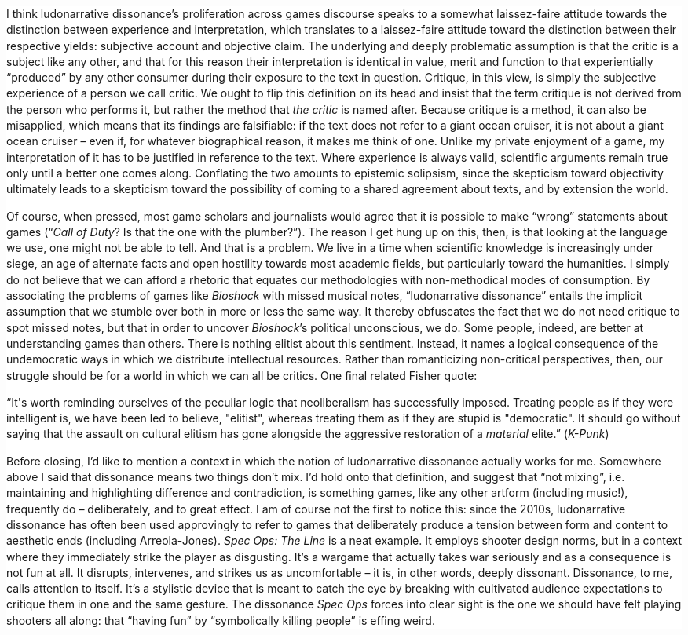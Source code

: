 I think ludonarrative dissonance’s proliferation across games discourse speaks to a somewhat laissez-faire attitude towards the distinction between experience and interpretation, which translates to a laissez-faire attitude toward the distinction between their respective yields: subjective account and objective claim. The underlying and deeply problematic assumption is that the critic is a subject like any other, and that for this reason their interpretation is identical in value, merit and function to that experientially “produced” by any other consumer during their exposure to the text in question. Critique, in this view, is simply the subjective experience of a person we call critic. We ought to flip this definition on its head and insist that the term critique is not derived from the person who performs it, but rather the method that *the critic* is named after. Because critique is a method, it can also be misapplied, which means that its findings are falsifiable: if the text does not refer to a giant ocean cruiser, it is not about a giant ocean cruiser – even if, for whatever biographical reason, it makes me think of one. Unlike my private enjoyment of a game, my interpretation of it has to be justified in reference to the text. Where experience is always valid, scientific arguments remain true only until a better one comes along. Conflating the two amounts to epistemic solipsism, since the skepticism toward objectivity ultimately leads to a skepticism toward the possibility of coming to a shared agreement about texts, and by extension the world.

Of course, when pressed, most game scholars and journalists would agree that it is possible to make “wrong” statements about games (“*Call of Duty*? Is that the one with the plumber?”). The reason I get hung up on this, then, is that looking at the language we use, one might not be able to tell. And that is a problem. We live in a time when scientific knowledge is increasingly under siege, an age of alternate facts and open hostility towards most academic fields, but particularly toward the humanities. I simply do not believe that we can afford a rhetoric that equates our methodologies with non-methodical modes of consumption. By associating the problems of games like *Bioshock* with missed musical notes, “ludonarrative dissonance” entails the implicit assumption that we stumble over both in more or less the same way. It thereby obfuscates the fact that we do not need critique to spot missed notes, but that in order to uncover *Bioshock*’s political unconscious, we do. Some people, indeed, are better at understanding games than others. There is nothing elitist about this sentiment. Instead, it names a logical consequence of the undemocratic ways in which we distribute intellectual resources. Rather than romanticizing non-critical perspectives, then, our struggle should be for a world in which we can all be critics. One final related Fisher quote:

“It's worth reminding ourselves of the peculiar logic that neoliberalism has successfully imposed. Treating people as if they were intelligent is, we have been led to believe, "elitist", whereas treating them as if they are stupid is "democratic". It should go without saying that the assault on cultural elitism has gone alongside the aggressive restoration of a *material* elite.” (*K-Punk*)

Before closing, I’d like to mention a context in which the notion of ludonarrative dissonance actually works for me. Somewhere above I said that dissonance means two things don’t mix. I’d hold onto that definition, and suggest that “not mixing”, i.e. maintaining and highlighting difference and contradiction, is something games, like any other artform (including music!), frequently do – deliberately, and to great effect. I am of course not the first to notice this: since the 2010s, ludonarrative dissonance has often been used approvingly to refer to games that deliberately produce a tension between form and content to aesthetic ends (including Arreola-Jones). *Spec Ops: The Line* is a neat example. It employs shooter design norms, but in a context where they immediately strike the player as disgusting. It’s a wargame that actually takes war seriously and as a consequence is not fun at all. It disrupts, intervenes, and strikes us as uncomfortable – it is, in other words, deeply dissonant. Dissonance, to me, calls attention to itself. It’s a stylistic device that is meant to catch the eye by breaking with cultivated audience expectations to critique them in one and the same gesture. The dissonance *Spec Ops* forces into clear sight is the one we should have felt playing shooters all along: that “having fun” by “symbolically killing people” is effing weird.
